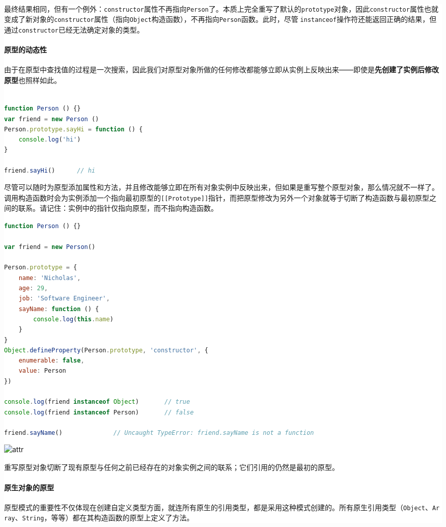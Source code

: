 最终结果相同，但有一个例外：`constructor`属性不再指向`Person`了。本质上完全重写了默认的`prototype`对象，因此`constructor`属性也就变成了新对象的`constructor`属性（指向`Object`构造函数），不再指向`Person`函数。此时，尽管 `instanceof`操作符还能返回正确的结果，但通过`constructor`已经无法确定对象的类型。

#### 原型的动态性

由于在原型中查找值的过程是一次搜索，因此我们对原型对象所做的任何修改都能够立即从实例上反映出来——即使是**先创建了实例后修改原型**也照样如此。

```js

function Person () {}
var friend = new Person ()
Person.prototype.sayHi = function () {
    console.log('hi')
}

friend.sayHi()      // hi
```

尽管可以随时为原型添加属性和方法，并且修改能够立即在所有对象实例中反映出来，但如果是重写整个原型对象，那么情况就不一样了。调用构造函数时会为实例添加一个指向最初原型的`[[Prototype]]`指针，而把原型修改为另外一个对象就等于切断了构造函数与最初原型之间的联系。请记住：实例中的指针仅指向原型，而不指向构造函数。

```js
function Person () {}

var friend = new Person()

Person.prototype = {
    name: 'Nicholas',
    age: 29,
    job: 'Software Engineer',
    sayName: function () {
        console.log(this.name)
    }
}
Object.defineProperty(Person.prototype, 'constructor', {
    enumerable: false,
    value: Person
})

console.log(friend instanceof Object)       // true
console.log(friend instanceof Person)       // false

friend.sayName()              // Uncaught TypeError: friend.sayName is not a function
```

![attr](https://blog-images-1258719270.cos.ap-shanghai.myqcloud.com/%E3%80%8AJavaScript%E9%AB%98%E7%BA%A7%E7%A8%8B%E5%BA%8F%E8%AE%BE%E8%AE%A1%E3%80%8B/6-3%E9%87%8D%E5%86%99%E5%8E%9F%E5%9E%8B%E5%AF%B9%E8%B1%A1.png)

重写原型对象切断了现有原型与任何之前已经存在的对象实例之间的联系；它们引用的仍然是最初的原型。

#### 原生对象的原型

原型模式的重要性不仅体现在创建自定义类型方面，就连所有原生的引用类型，都是采用这种模式创建的。所有原生引用类型（`Object`、`Array`、`String`，等等）都在其构造函数的原型上定义了方法。
